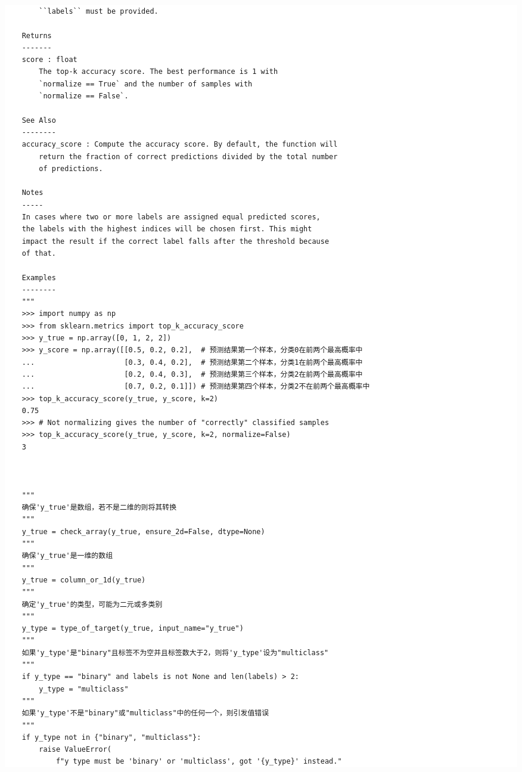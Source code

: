 ```
        ``labels`` must be provided.

    Returns
    -------
    score : float
        The top-k accuracy score. The best performance is 1 with
        `normalize == True` and the number of samples with
        `normalize == False`.

    See Also
    --------
    accuracy_score : Compute the accuracy score. By default, the function will
        return the fraction of correct predictions divided by the total number
        of predictions.

    Notes
    -----
    In cases where two or more labels are assigned equal predicted scores,
    the labels with the highest indices will be chosen first. This might
    impact the result if the correct label falls after the threshold because
    of that.

    Examples
    --------
    """
    >>> import numpy as np
    >>> from sklearn.metrics import top_k_accuracy_score
    >>> y_true = np.array([0, 1, 2, 2])
    >>> y_score = np.array([[0.5, 0.2, 0.2],  # 预测结果第一个样本，分类0在前两个最高概率中
    ...                     [0.3, 0.4, 0.2],  # 预测结果第二个样本，分类1在前两个最高概率中
    ...                     [0.2, 0.4, 0.3],  # 预测结果第三个样本，分类2在前两个最高概率中
    ...                     [0.7, 0.2, 0.1]]) # 预测结果第四个样本，分类2不在前两个最高概率中
    >>> top_k_accuracy_score(y_true, y_score, k=2)
    0.75
    >>> # Not normalizing gives the number of "correctly" classified samples
    >>> top_k_accuracy_score(y_true, y_score, k=2, normalize=False)
    3
    
    
    
    """
    确保'y_true'是数组，若不是二维的则将其转换
    """
    y_true = check_array(y_true, ensure_2d=False, dtype=None)
    """
    确保'y_true'是一维的数组
    """
    y_true = column_or_1d(y_true)
    """
    确定'y_true'的类型，可能为二元或多类别
    """
    y_type = type_of_target(y_true, input_name="y_true")
    """
    如果'y_type'是"binary"且标签不为空并且标签数大于2，则将'y_type'设为"multiclass"
    """
    if y_type == "binary" and labels is not None and len(labels) > 2:
        y_type = "multiclass"
    """
    如果'y_type'不是"binary"或"multiclass"中的任何一个，则引发值错误
    """
    if y_type not in {"binary", "multiclass"}:
        raise ValueError(
            f"y type must be 'binary' or 'multiclass', got '{y_type}' instead."
```